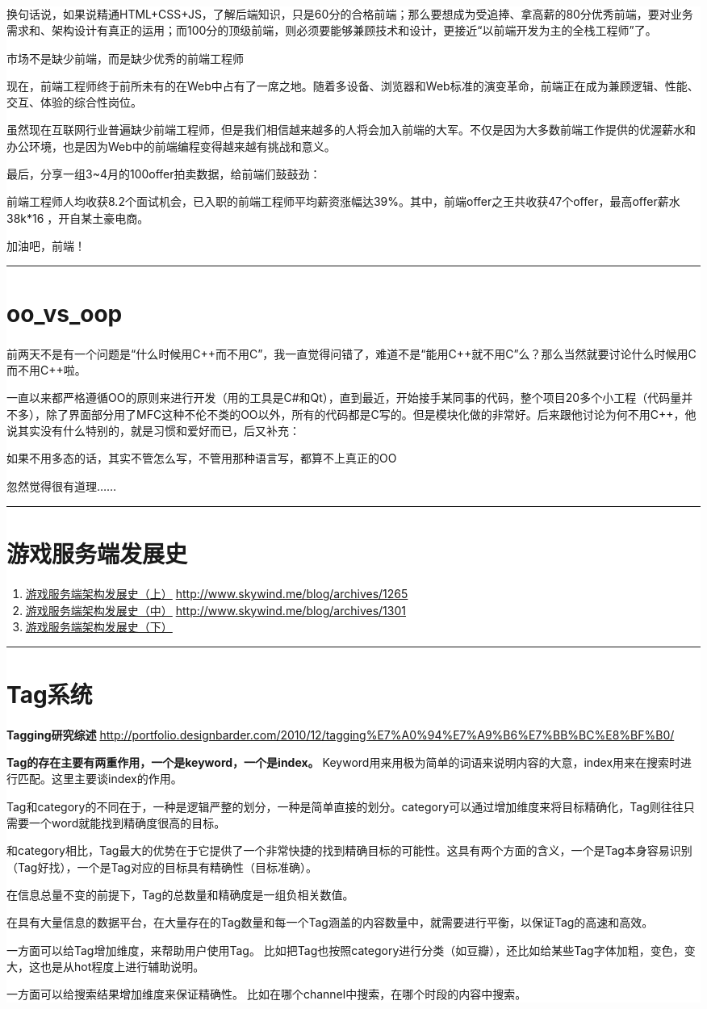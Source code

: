 换句话说，如果说精通HTML+CSS+JS，了解后端知识，只是60分的合格前端；那么要想成为受追捧、拿高薪的80分优秀前端，要对业务需求和、架构设计有真正的运用；而100分的顶级前端，则必须要能够兼顾技术和设计，更接近“以前端开发为主的全栈工程师”了。

市场不是缺少前端，而是缺少优秀的前端工程师

现在，前端工程师终于前所未有的在Web中占有了一席之地。随着多设备、浏览器和Web标准的演变革命，前端正在成为兼顾逻辑、性能、交互、体验的综合性岗位。

虽然现在互联网行业普遍缺少前端工程师，但是我们相信越来越多的人将会加入前端的大军。不仅是因为大多数前端工作提供的优渥薪水和办公环境，也是因为Web中的前端编程变得越来越有挑战和意义。

最后，分享一组3~4月的100offer拍卖数据，给前端们鼓鼓劲：

前端工程师人均收获8.2个面试机会，已入职的前端工程师平均薪资涨幅达39%。其中，前端offer之王共收获47个offer，最高offer薪水38k*16 ，开自某土豪电商。

加油吧，前端！

---

# oo_vs_oop
前两天不是有一个问题是“什么时候用C++而不用C”，我一直觉得问错了，难道不是“能用C++就不用C”么？那么当然就要讨论什么时候用C而不用C++啦。

一直以来都严格遵循OO的原则来进行开发（用的工具是C#和Qt），直到最近，开始接手某同事的代码，整个项目20多个小工程（代码量并不多），除了界面部分用了MFC这种不伦不类的OO以外，所有的代码都是C写的。但是模块化做的非常好。后来跟他讨论为何不用C++，他说其实没有什么特别的，就是习惯和爱好而已，后又补充：

如果不用多态的话，其实不管怎么写，不管用那种语言写，都算不上真正的OO

忽然觉得很有道理……

---

# 游戏服务端发展史
1. [游戏服务端架构发展史（上）](http://blog.jobbole.com/88586/) http://www.skywind.me/blog/archives/1265
2. [游戏服务端架构发展史（中）](http://blog.jobbole.com/88591/) http://www.skywind.me/blog/archives/1301
3. [游戏服务端架构发展史（下）](http://www.skywind.me/blog/archives/1327)

---
# Tag系统
**Tagging研究综述**
http://portfolio.designbarder.com/2010/12/tagging%E7%A0%94%E7%A9%B6%E7%BB%BC%E8%BF%B0/

**Tag的存在主要有两重作用，一个是keyword，一个是index。**
Keyword用来用极为简单的词语来说明内容的大意，index用来在搜索时进行匹配。这里主要谈index的作用。

Tag和category的不同在于，一种是逻辑严整的划分，一种是简单直接的划分。category可以通过增加维度来将目标精确化，Tag则往往只需要一个word就能找到精确度很高的目标。

和category相比，Tag最大的优势在于它提供了一个非常快捷的找到精确目标的可能性。这具有两个方面的含义，一个是Tag本身容易识别（Tag好找），一个是Tag对应的目标具有精确性（目标准确）。

在信息总量不变的前提下，Tag的总数量和精确度是一组负相关数值。

在具有大量信息的数据平台，在大量存在的Tag数量和每一个Tag涵盖的内容数量中，就需要进行平衡，以保证Tag的高速和高效。

一方面可以给Tag增加维度，来帮助用户使用Tag。
比如把Tag也按照category进行分类（如豆瓣），还比如给某些Tag字体加粗，变色，变大，这也是从hot程度上进行辅助说明。

一方面可以给搜索结果增加维度来保证精确性。
比如在哪个channel中搜索，在哪个时段的内容中搜索。
